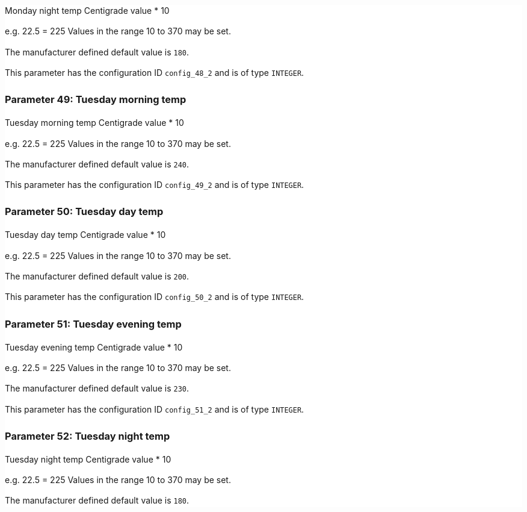 Monday night temp
Centigrade value * 10

e.g. 22.5 = 225
Values in the range 10 to 370 may be set.

The manufacturer defined default value is ```180```.

This parameter has the configuration ID ```config_48_2``` and is of type ```INTEGER```.


### Parameter 49: Tuesday morning temp

Tuesday morning temp
Centigrade value * 10

e.g. 22.5 = 225
Values in the range 10 to 370 may be set.

The manufacturer defined default value is ```240```.

This parameter has the configuration ID ```config_49_2``` and is of type ```INTEGER```.


### Parameter 50: Tuesday day temp

Tuesday day temp
Centigrade value * 10

e.g. 22.5 = 225
Values in the range 10 to 370 may be set.

The manufacturer defined default value is ```200```.

This parameter has the configuration ID ```config_50_2``` and is of type ```INTEGER```.


### Parameter 51: Tuesday evening temp

Tuesday evening temp
Centigrade value * 10

e.g. 22.5 = 225
Values in the range 10 to 370 may be set.

The manufacturer defined default value is ```230```.

This parameter has the configuration ID ```config_51_2``` and is of type ```INTEGER```.


### Parameter 52: Tuesday night temp

Tuesday night temp
Centigrade value * 10

e.g. 22.5 = 225
Values in the range 10 to 370 may be set.

The manufacturer defined default value is ```180```.
